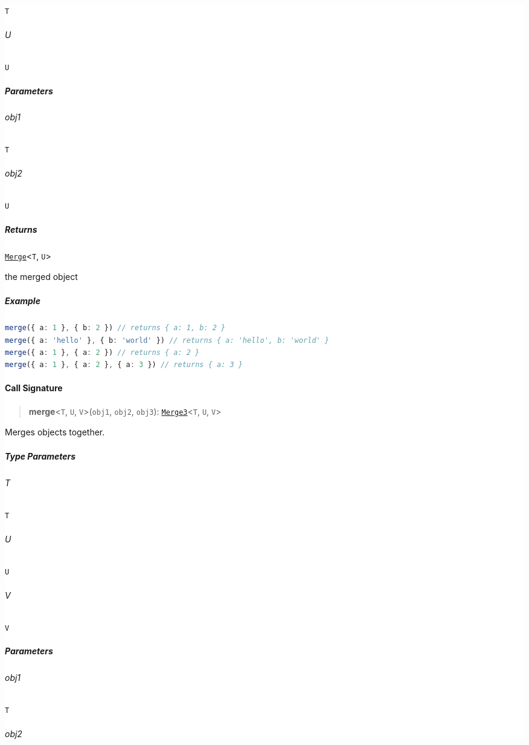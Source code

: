 `T`

###### U

`U`

##### Parameters

###### obj1

`T`

###### obj2

`U`

##### Returns

[`Merge`](/xdash/api/TypeAlias.Merge.md)\<`T`, `U`\>

the merged object

##### Example

```ts
merge({ a: 1 }, { b: 2 }) // returns { a: 1, b: 2 }
merge({ a: 'hello' }, { b: 'world' }) // returns { a: 'hello', b: 'world' }
merge({ a: 1 }, { a: 2 }) // returns { a: 2 }
merge({ a: 1 }, { a: 2 }, { a: 3 }) // returns { a: 3 }
```

#### Call Signature

> **merge**\<`T`, `U`, `V`\>(`obj1`, `obj2`, `obj3`): [`Merge3`](/xdash/api/TypeAlias.Merge3.md)\<`T`, `U`, `V`\>

Merges objects together.

##### Type Parameters

###### T

`T`

###### U

`U`

###### V

`V`

##### Parameters

###### obj1

`T`

###### obj2
